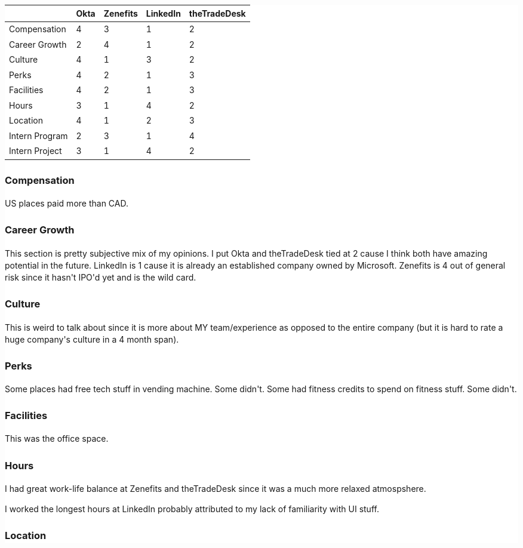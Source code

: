 |                | Okta | Zenefits | LinkedIn | theTradeDesk |
|----------------|------|----------|----------|--------------|
| Compensation   | 4    | 3        | 1        | 2            |
| Career Growth  | 2    | 4        | 1        | 2            |
| Culture        | 4    | 1        | 3        | 2            |
| Perks          | 4    | 2        | 1        | 3            |
| Facilities     | 4    | 2        | 1        | 3            |
| Hours          | 3    | 1        | 4        | 2            |
| Location       | 4    | 1        | 2        | 3            |
| Intern Program | 2    | 3        | 1        | 4            |
| Intern Project | 3    | 1        | 4        | 2            |


### Compensation

US places paid more than CAD.

### Career Growth

This section is pretty subjective mix of my opinions. I put Okta and theTradeDesk tied at 2 cause I think both have amazing potential in the future. LinkedIn is 1 cause it is already an established company owned by Microsoft. Zenefits is 4 out of general risk since it hasn't IPO'd yet and is the wild card.

### Culture

This is weird to talk about since it is more about MY team/experience as opposed to the entire company (but it is hard to rate a huge company's culture in a 4 month span).

### Perks

Some places had free tech stuff in vending machine. Some didn't. Some had fitness credits to spend on fitness stuff. Some didn't.

### Facilities

This was the office space.

### Hours

I had great work-life balance at Zenefits and theTradeDesk since it was a much more relaxed atmospshere.

I worked the longest hours at LinkedIn probably attributed to my lack of familiarity with UI stuff.

### Location
